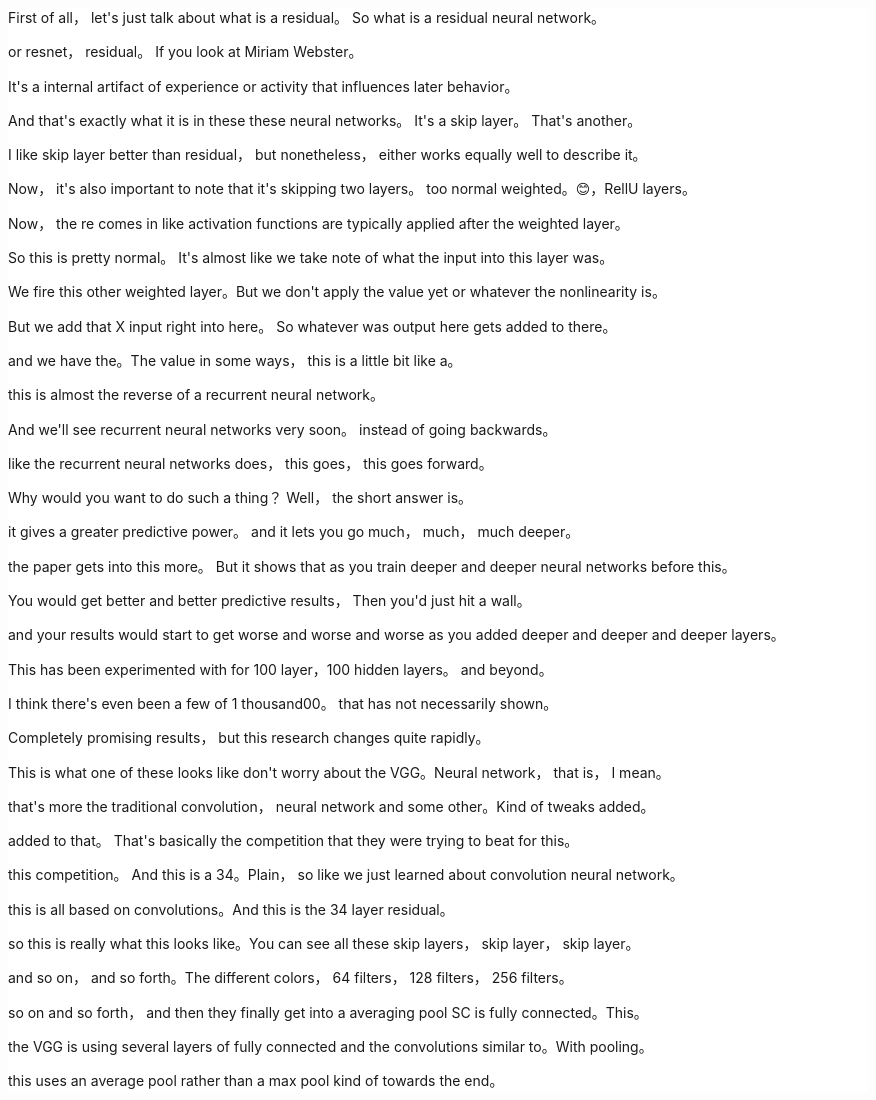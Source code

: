  First of all， let's just talk about what is a residual。 So what is a residual neural network。

 or resnet， residual。 If you look at Miriam Webster。

 It's a internal artifact of experience or activity that influences later behavior。

 And that's exactly what it is in these these neural networks。 It's a skip layer。 That's another。

 I like skip layer better than residual， but nonetheless， either works equally well to describe it。

 Now， it's also important to note that it's skipping two layers。 too normal weighted。😊，RellU layers。

 Now， the re comes in like activation functions are typically applied after the weighted layer。

 So this is pretty normal。 It's almost like we take note of what the input into this layer was。

We fire this other weighted layer。But we don't apply the value yet or whatever the nonlinearity is。

But we add that X input right into here。 So whatever was output here gets added to there。

 and we have the。The value in some ways， this is a little bit like a。

 this is almost the reverse of a recurrent neural network。

 And we'll see recurrent neural networks very soon。 instead of going backwards。

 like the recurrent neural networks does， this goes， this goes forward。

 Why would you want to do such a thing？ Well， the short answer is。

 it gives a greater predictive power。 and it lets you go much， much， much deeper。

 the paper gets into this more。 But it shows that as you train deeper and deeper neural networks before this。

You would get better and better predictive results， Then you'd just hit a wall。

 and your results would start to get worse and worse and worse as you added deeper and deeper and deeper layers。

 This has been experimented with for 100 layer，100 hidden layers。 and beyond。

 I think there's even been a few of 1 thousand00。 that has not necessarily shown。

Completely promising results， but this research changes quite rapidly。

 This is what one of these looks like don't worry about the VGG。Neural network， that is， I mean。

 that's more the traditional convolution， neural network and some other。Kind of tweaks added。

 added to that。 That's basically the competition that they were trying to beat for this。

 this competition。 And this is a 34。Plain， so like we just learned about convolution neural network。

 this is all based on convolutions。And this is the 34 layer residual。

 so this is really what this looks like。You can see all these skip layers， skip layer， skip layer。

 and so on， and so forth。The different colors， 64 filters， 128 filters， 256 filters。

 so on and so forth， and then they finally get into a averaging pool SC is fully connected。This。

 the VGG is using several layers of fully connected and the convolutions similar to。With pooling。

 this uses an average pool rather than a max pool kind of towards the end。

